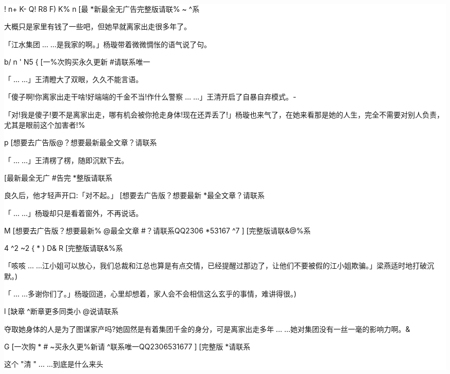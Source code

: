 

! n+ K- Q! R8 F) K% n [最 *新最全无广告完整版请联% ~ ^系



大概只是家里有钱了一些吧，但她早就离家出走很多年了。





「江水集团 ... ...是我家的啊。」杨璇带着微微惆怅的语气说了句。

b/ n ' N5 { [一%次购买永久更新 #请联系唯一



「 ... ...」王清瞪大了双眼，久久不能言语。



「傻子啊!你离家出走干啥!好端端的千金不当!作什么警察 ... ...」王清开启了自暴自弃模式。-





「对!我是傻子!要不是离家出走，哪有机会被你抢走身体!现在还弄丢了!」杨璇也来气了，在她来看那是她的人生，完全不需要对别人负责，尤其是眼前这个加害者!%

p [想要去广告版@？想要最新最全文章？请联系



「 ... ...」王清楞了楞，随即沉默下去。



 [最新最全无广 #告完 *整版请联系



良久后，他才轻声开口:「对不起。」 [想要去广告版？想要最新 *最全文章？请联系





「 ... ...」杨璇却只是看着窗外，不再说话。

M [想要去广告版？想要最新% @最全文章 #？请联系QQ2306 *53167 ^7 ] [完整版请联&@%系



4  ^2  ~2 { *  ) D& R [完整版请联&%系



「咳咳 ... ...江小姐可以放心，我们总裁和江总也算是有点交情，已经提醒过那边了，让他们不要被假的江小姐欺骗。」梁燕适时地打破沉默。)



「 ... ...多谢你们了。」杨璇回道，心里却想着，家人会不会相信这么玄乎的事情，难讲得很。)

l [缺章 ^断章更多同类小 @说请联系



夺取她身体的人是为了图谋家产吗?她固然是有着集团千金的身分，可是离家出走多年 ... ...她对集团没有一丝一毫的影响力啊。&



G [一次购 * # ~买永久更%新请 ^联系唯一QQ2306531677 ] [完整版 *请联系



这个 "清 " ... ...到底是什么来头
